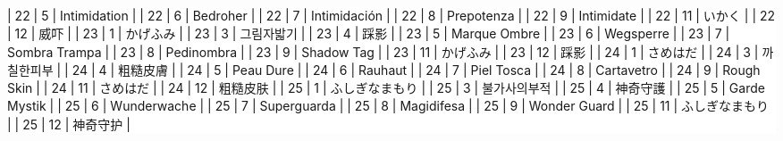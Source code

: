 | 22         | 5                 | Intimidation     |
| 22         | 6                 | Bedroher         |
| 22         | 7                 | Intimidación     |
| 22         | 8                 | Prepotenza       |
| 22         | 9                 | Intimidate       |
| 22         | 11                | いかく              |
| 22         | 12                | 威吓               |
| 23         | 1                 | かげふみ             |
| 23         | 3                 | 그림자밟기            |
| 23         | 4                 | 踩影               |
| 23         | 5                 | Marque Ombre     |
| 23         | 6                 | Wegsperre        |
| 23         | 7                 | Sombra Trampa    |
| 23         | 8                 | Pedinombra       |
| 23         | 9                 | Shadow Tag       |
| 23         | 11                | かげふみ             |
| 23         | 12                | 踩影               |
| 24         | 1                 | さめはだ             |
| 24         | 3                 | 까칠한피부            |
| 24         | 4                 | 粗糙皮膚             |
| 24         | 5                 | Peau Dure        |
| 24         | 6                 | Rauhaut          |
| 24         | 7                 | Piel Tosca       |
| 24         | 8                 | Cartavetro       |
| 24         | 9                 | Rough Skin       |
| 24         | 11                | さめはだ             |
| 24         | 12                | 粗糙皮肤             |
| 25         | 1                 | ふしぎなまもり          |
| 25         | 3                 | 불가사의부적           |
| 25         | 4                 | 神奇守護             |
| 25         | 5                 | Garde Mystik     |
| 25         | 6                 | Wunderwache      |
| 25         | 7                 | Superguarda      |
| 25         | 8                 | Magidifesa       |
| 25         | 9                 | Wonder Guard     |
| 25         | 11                | ふしぎなまもり          |
| 25         | 12                | 神奇守护             |